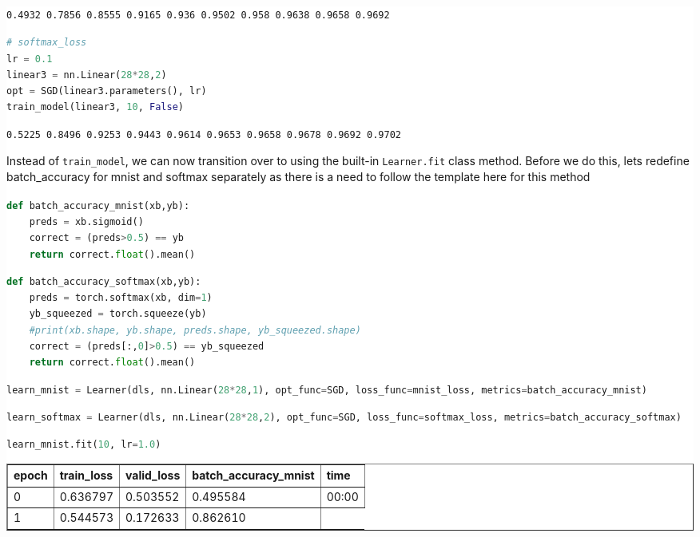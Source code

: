     0.4932 0.7856 0.8555 0.9165 0.936 0.9502 0.958 0.9638 0.9658 0.9692 

```python
# softmax_loss
lr = 0.1
linear3 = nn.Linear(28*28,2)
opt = SGD(linear3.parameters(), lr)
train_model(linear3, 10, False)
```

    0.5225 0.8496 0.9253 0.9443 0.9614 0.9653 0.9658 0.9678 0.9692 0.9702 

Instead of `train_model`, we can now transition over to using the built-in `Learner.fit` class method. Before we do this, lets redefine batch_accuracy for mnist and softmax separately as there is a need to follow the template here for this method

```python
def batch_accuracy_mnist(xb,yb):
    preds = xb.sigmoid()
    correct = (preds>0.5) == yb
    return correct.float().mean()
```

```python
def batch_accuracy_softmax(xb,yb):
    preds = torch.softmax(xb, dim=1)
    yb_squeezed = torch.squeeze(yb)
    #print(xb.shape, yb.shape, preds.shape, yb_squeezed.shape)
    correct = (preds[:,0]>0.5) == yb_squeezed
    return correct.float().mean()
```

```python
learn_mnist = Learner(dls, nn.Linear(28*28,1), opt_func=SGD, loss_func=mnist_loss, metrics=batch_accuracy_mnist)
```

```python
learn_softmax = Learner(dls, nn.Linear(28*28,2), opt_func=SGD, loss_func=softmax_loss, metrics=batch_accuracy_softmax)
```

```python
learn_mnist.fit(10, lr=1.0)
```


<table border="1" class="dataframe">
  <thead>
    <tr style="text-align: left;">
      <th>epoch</th>
      <th>train_loss</th>
      <th>valid_loss</th>
      <th>batch_accuracy_mnist</th>
      <th>time</th>
    </tr>
  </thead>
  <tbody>
    <tr>
      <td>0</td>
      <td>0.636797</td>
      <td>0.503552</td>
      <td>0.495584</td>
      <td>00:00</td>
    </tr>
    <tr>
      <td>1</td>
      <td>0.544573</td>
      <td>0.172633</td>
      <td>0.862610</td>